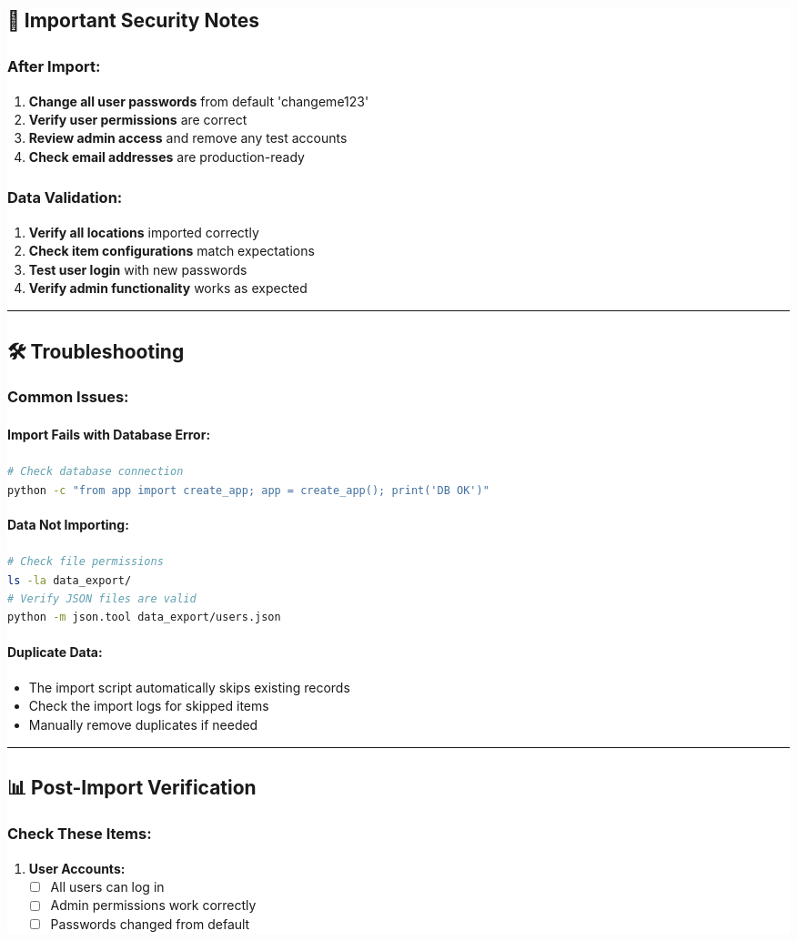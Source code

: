 
## 🚨 **Important Security Notes**

### **After Import:**
1. **Change all user passwords** from default 'changeme123'
2. **Verify user permissions** are correct
3. **Review admin access** and remove any test accounts
4. **Check email addresses** are production-ready

### **Data Validation:**
1. **Verify all locations** imported correctly
2. **Check item configurations** match expectations
3. **Test user login** with new passwords
4. **Verify admin functionality** works as expected

---

## 🛠️ **Troubleshooting**

### **Common Issues:**

#### **Import Fails with Database Error:**
```bash
# Check database connection
python -c "from app import create_app; app = create_app(); print('DB OK')"
```

#### **Data Not Importing:**
```bash
# Check file permissions
ls -la data_export/
# Verify JSON files are valid
python -m json.tool data_export/users.json
```

#### **Duplicate Data:**
- The import script automatically skips existing records
- Check the import logs for skipped items
- Manually remove duplicates if needed

---

## 📊 **Post-Import Verification**

### **Check These Items:**
1. **User Accounts:**
   - [ ] All users can log in
   - [ ] Admin permissions work correctly
   - [ ] Passwords changed from default
